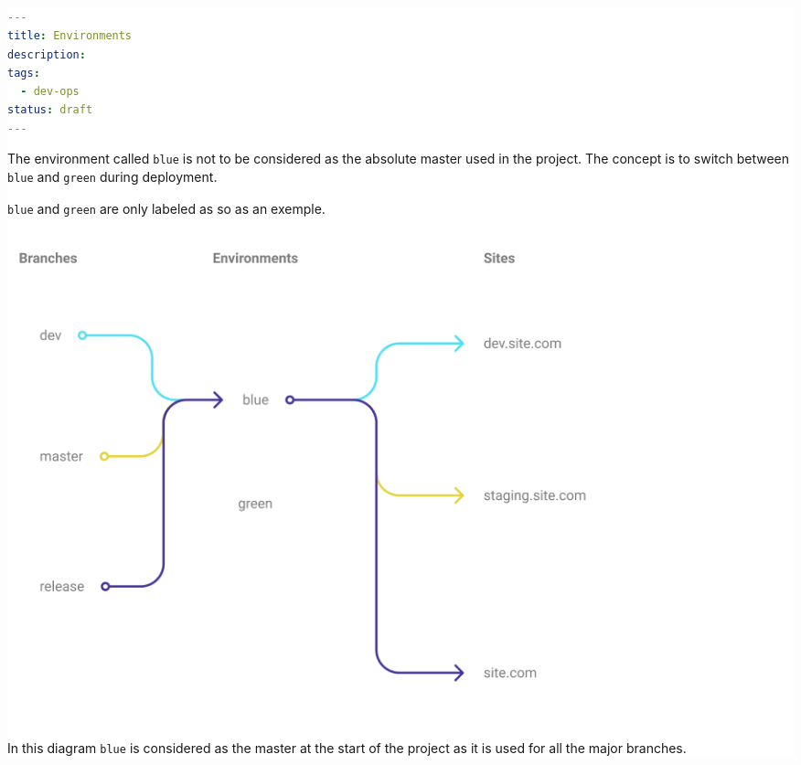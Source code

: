 ```yaml
---
title: Environments
description:
tags:
  - dev-ops
status: draft
---
```


<DocHeader props={props}/>

The environment called `blue` is not to be considered as the absolute master
used in the project. The concept is to switch between `blue` and `green` during
deployment.

`blue` and `green` are only labeled as so as an exemple.

<img src="./diagram1.png" width="75%" height="auto"/>

In this diagram `blue` is considered as the master at the start of the project
as it is used for all the major branches.
